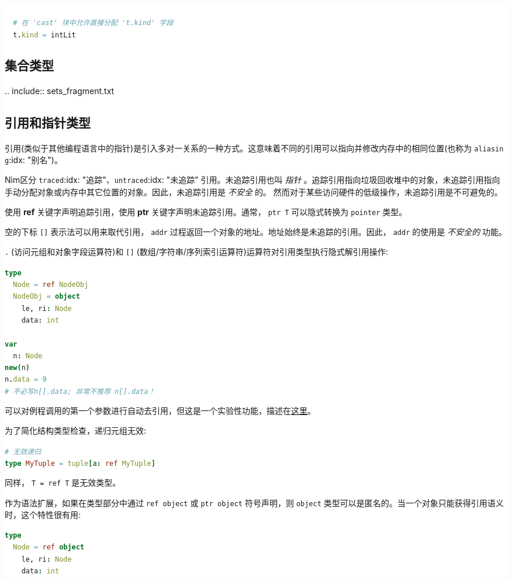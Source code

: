   ```nim  test="nim c $1"

    # 在 'cast' 块中允许直接分配 't.kind' 字段
    t.kind = intLit
  ```


集合类型
----------------

.. include:: sets_fragment.txt

引用和指针类型
----------------------------
引用(类似于其他编程语言中的指针)是引入多对一关系的一种方式。这意味着不同的引用可以指向并修改内存中的相同位置(也称为 `aliasing`:idx: "别名")。

Nim区分 `traced`:idx: "追踪"、`untraced`:idx: "未追踪" 引用。未追踪引用也叫 *指针* 。追踪引用指向垃圾回收堆中的对象，未追踪引用指向手动分配对象或内存中其它位置的对象。因此，未追踪引用是 *不安全* 的。 然而对于某些访问硬件的低级操作，未追踪引用是不可避免的。

使用 **ref** 关键字声明追踪引用，使用 **ptr** 关键字声明未追踪引用。通常， `ptr T` 可以隐式转换为 `pointer` 类型。

空的下标 `[]` 表示法可以用来取代引用， `addr` 过程返回一个对象的地址。地址始终是未追踪的引用。因此， `addr` 的使用是 *不安全的* 功能。

`.` (访问元组和对象字段运算符)和 `[]` (数组/字符串/序列索引运算符)运算符对引用类型执行隐式解引用操作:

  ```nim
  type
    Node = ref NodeObj
    NodeObj = object
      le, ri: Node
      data: int

  var
    n: Node
  new(n)
  n.data = 9
  # 不必写n[].data; 非常不推荐 n[].data！
  ```

可以对例程调用的第一个参数进行自动去引用，但这是一个实验性功能，描述在[这里](manual_experimental.html#automatic-dereferencing)。

为了简化结构类型检查，递归元组无效:

  ```nim
  # 无效递归
  type MyTuple = tuple[a: ref MyTuple]
  ```

同样， `T = ref T` 是无效类型。

作为语法扩展，如果在类型部分中通过 `ref object` 或 `ptr object` 符号声明，则 `object` 类型可以是匿名的。当一个对象只能获得引用语义时，这个特性很有用:

  ```nim
  type
    Node = ref object
      le, ri: Node
      data: int
  ```
